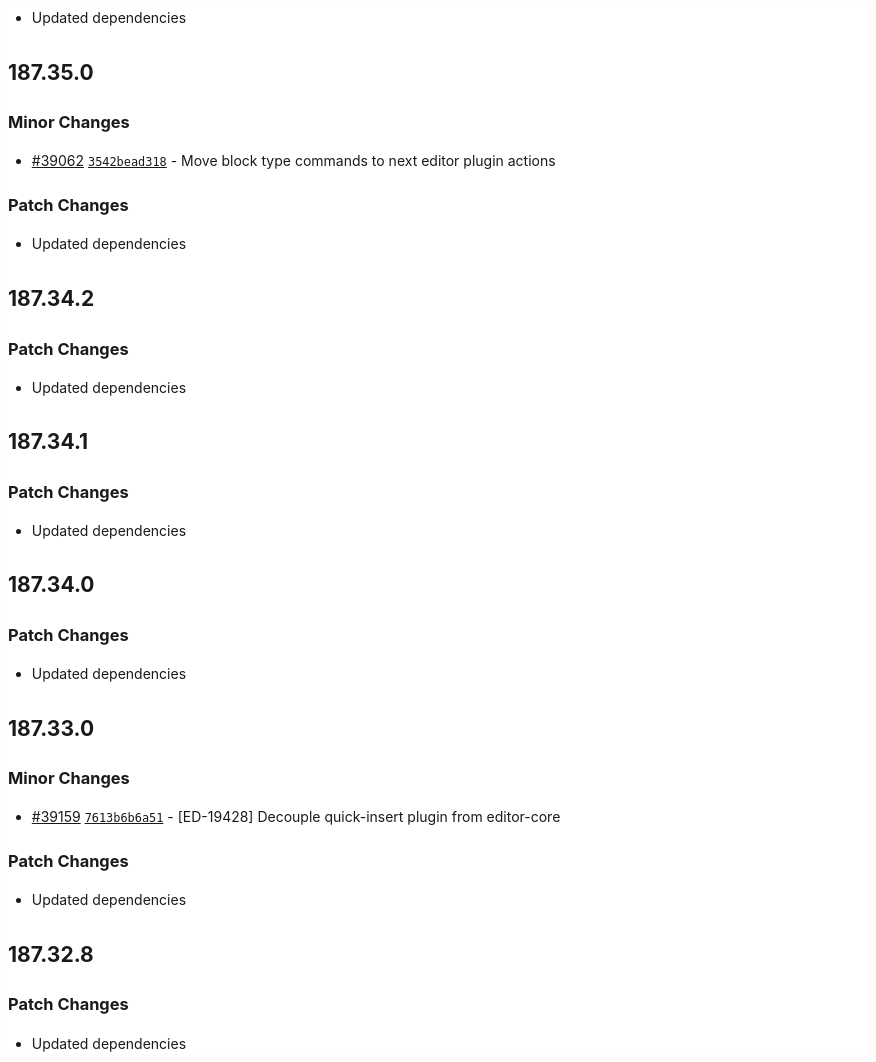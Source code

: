-   Updated dependencies

## 187.35.0

### Minor Changes

-   [#39062](https://bitbucket.org/atlassian/atlassian-frontend/pull-requests/39062)
    [`3542bead318`](https://bitbucket.org/atlassian/atlassian-frontend/commits/3542bead318) - Move
    block type commands to next editor plugin actions

### Patch Changes

-   Updated dependencies

## 187.34.2

### Patch Changes

-   Updated dependencies

## 187.34.1

### Patch Changes

-   Updated dependencies

## 187.34.0

### Patch Changes

-   Updated dependencies

## 187.33.0

### Minor Changes

-   [#39159](https://bitbucket.org/atlassian/atlassian-frontend/pull-requests/39159)
    [`7613b6b6a51`](https://bitbucket.org/atlassian/atlassian-frontend/commits/7613b6b6a51) -
    [ED-19428] Decouple quick-insert plugin from editor-core

### Patch Changes

-   Updated dependencies

## 187.32.8

### Patch Changes

-   Updated dependencies

